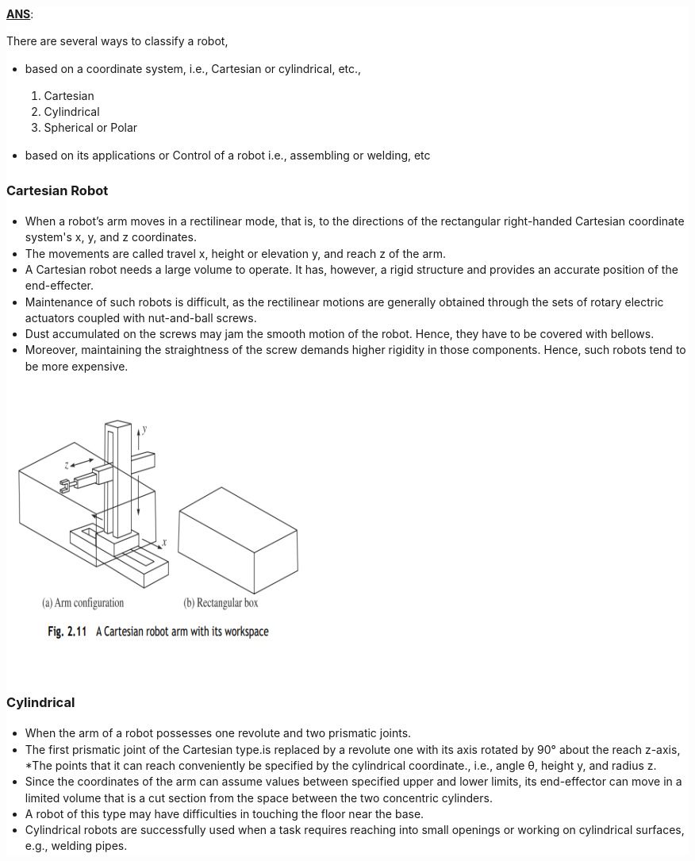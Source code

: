 <b><u>ANS</u></b>:

There are several ways to classify a robot,

* based on a coordinate system, i.e., Cartesian or cylindrical, etc., 
    1. Cartesian
    2. Cylindrical
    3. Spherical or Polar

* based on its applications or Control of a robot i.e., assembling or 
welding, etc

### Cartesian Robot

* When a robot’s arm moves in a rectilinear mode, that is, to the directions of the rectangular right-handed Cartesian coordinate system's x, y, and z coordinates.
* The movements are called travel x, height or elevation y, and reach z of the arm.
* A Cartesian robot needs a large volume to operate. It has, however, a rigid structure and provides an accurate position of the end-effecter.
* Maintenance of such robots is difficult, as the rectilinear motions are generally obtained through the sets of rotary electric actuators coupled with nut-and-ball screws.
* Dust accumulated on the screws may jam the smooth motion of the robot. Hence, they have to be covered with bellows.
* Moreover, maintaining the straightness of the screw demands higher rigidity in those components. Hence, such robots tend to be more expensive.

<img src = "cart.png">


### Cylindrical

* When the arm of a robot possesses one revolute and two prismatic joints.
* The first prismatic joint of the Cartesian type.is replaced by a revolute one with its axis rotated by 90° about the reach z-axis,
*The points that it can reach conveniently be specified by the cylindrical coordinate., i.e., angle θ, height y, and radius z.
* Since the coordinates of the arm can assume values between specified upper and lower limits, its end-effector can move in a limited volume that is a cut section from the space between the two concentric cylinders.
* A robot of this type may have difficulties in touching the floor near the base.
* Cylindrical robots are successfully used when a task requires reaching into small openings or working on cylindrical surfaces, e.g., welding pipes.
